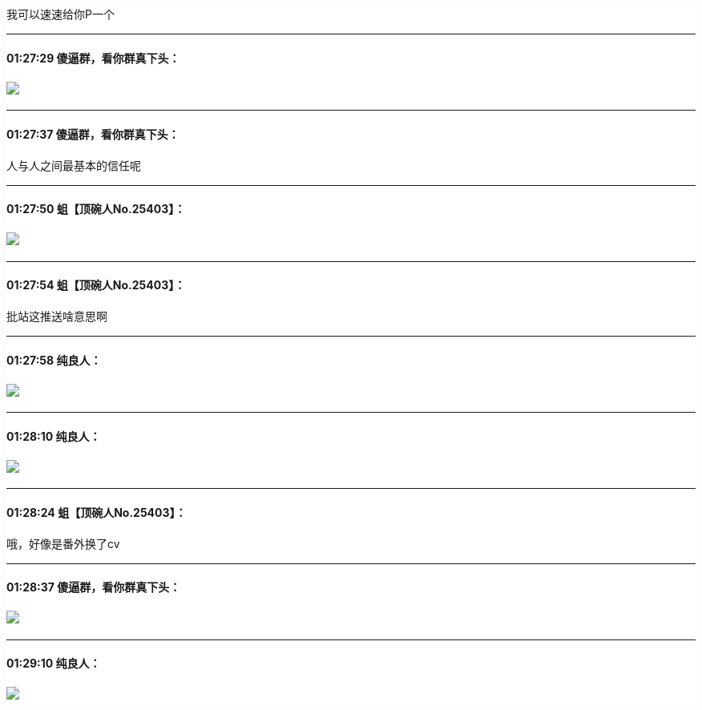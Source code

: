 我可以速速给你P一个

*****

#### 01:27:29  傻逼群，看你群真下头：

![](http://gchat.qpic.cn/gchatpic_new/2994013508/614391357-2567654540-8A80AF37A6A23DB4B9F2DE57863E9447/0?term=2")

*****

#### 01:27:37  傻逼群，看你群真下头：

人与人之间最基本的信任呢

*****

#### 01:27:50  蛆【顶碗人No.25403】：

![](http://gchat.qpic.cn/gchatpic_new/794594593/614391357-2591966389-609789C3E1C65F90A273FCFE5EF382C3/0?term=2")

*****

#### 01:27:54  蛆【顶碗人No.25403】：

批站这推送啥意思啊

*****

#### 01:27:58  纯良人：

![](http://gchat.qpic.cn/gchatpic_new/3023857629/614391357-2405455130-1ADB4DEB05187EB2023B5837E1A78246/0?term=2")

*****

#### 01:28:10  纯良人：

![](http://gchat.qpic.cn/gchatpic_new/3023857629/614391357-2850328824-00BB43B83648AEA6128C7A36BFB31346/0?term=2")

*****

#### 01:28:24  蛆【顶碗人No.25403】：

哦，好像是番外换了cv

*****

#### 01:28:37  傻逼群，看你群真下头：

![](http://gchat.qpic.cn/gchatpic_new/2994013508/614391357-3176576801-706F3E785D048D25381FD38EB025B619/0?term=2")

*****

#### 01:29:10  纯良人：

![](http://gchat.qpic.cn/gchatpic_new/3023857629/614391357-2654015361-EA9A1AF1711CB55C7C7D8F3F15D68E7D/0?term=2")
